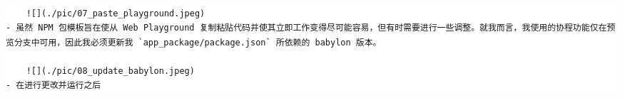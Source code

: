 		![](./pic/07_paste_playground.jpeg)
	- 虽然 NPM 包模板旨在使从 Web Playground 复制粘贴代码并使其立即工作变得尽可能容易，但有时需要进行一些调整。就我而言，我使用的协程功能仅在预览分支中可用，因此我必须更新我 `app_package/package.json` 所依赖的 babylon 版本。

		![](./pic/08_update_babylon.jpeg)
	- 在进行更改并运行之后
